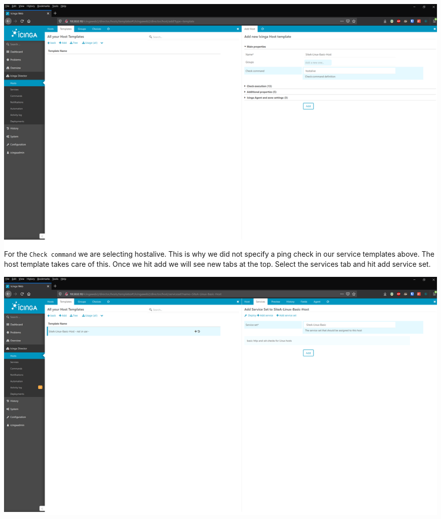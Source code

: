 ![](/img/2020-12-07-adding-our-first-client-endpoints-2756e.png)

For the `Check command` we are selecting hostalive. This is why we did not specify a ping check in our service templates above. The host template takes care of this. Once we hit add we will see new tabs at the top. Select the services tab and hit add service set.

![](/img/2020-12-07-adding-our-first-client-endpoints-fe573.png)
